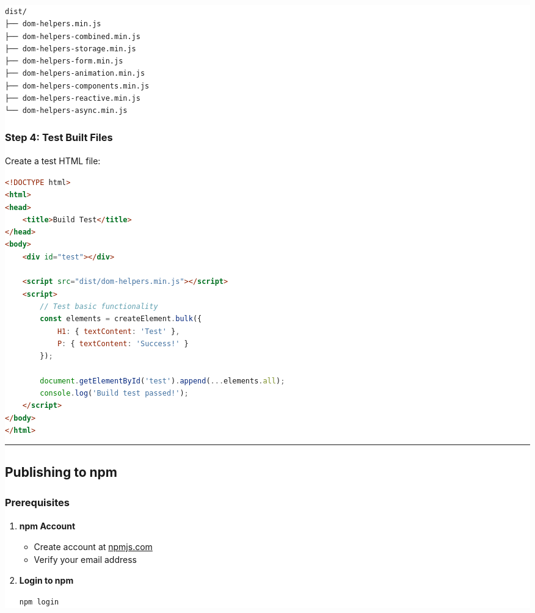 ```
dist/
├── dom-helpers.min.js
├── dom-helpers-combined.min.js
├── dom-helpers-storage.min.js
├── dom-helpers-form.min.js
├── dom-helpers-animation.min.js
├── dom-helpers-components.min.js
├── dom-helpers-reactive.min.js
└── dom-helpers-async.min.js
```

### Step 4: Test Built Files

Create a test HTML file:

```html
<!DOCTYPE html>
<html>
<head>
    <title>Build Test</title>
</head>
<body>
    <div id="test"></div>
    
    <script src="dist/dom-helpers.min.js"></script>
    <script>
        // Test basic functionality
        const elements = createElement.bulk({
            H1: { textContent: 'Test' },
            P: { textContent: 'Success!' }
        });
        
        document.getElementById('test').append(...elements.all);
        console.log('Build test passed!');
    </script>
</body>
</html>
```

---

## Publishing to npm

### Prerequisites

1. **npm Account**
   - Create account at [npmjs.com](https://www.npmjs.com/)
   - Verify your email address

2. **Login to npm**
   ```bash
   npm login
   ```
   